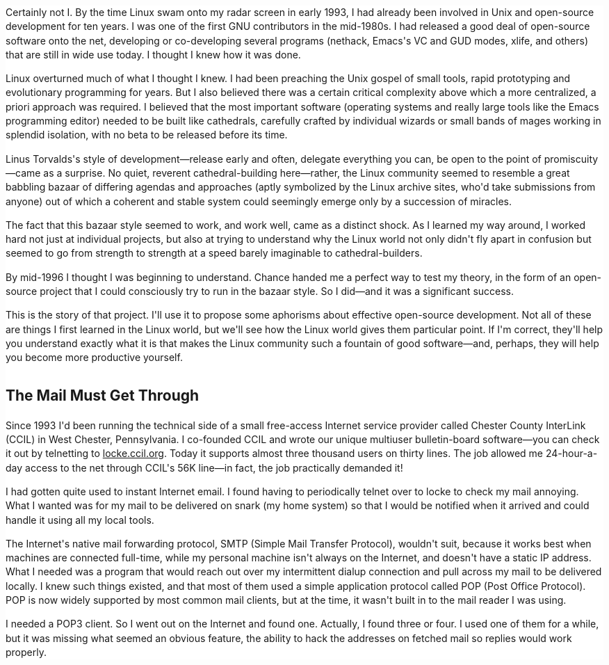 Certainly not I. By the time Linux swam onto my radar screen in early 1993, I had already been involved in Unix and open-source development for ten years. I was one of the first GNU contributors in the mid-1980s. I had released a good deal of open-source software onto the net, developing or co-developing several programs (nethack, Emacs's VC and GUD modes, xlife, and others) that are still in wide use today. I thought I knew how it was done.

Linux overturned much of what I thought I knew. I had been preaching the Unix gospel of small tools, rapid prototyping and evolutionary programming for years. But I also believed there was a certain critical complexity above which a more centralized, a priori approach was required. I believed that the most important software (operating systems and really large tools like the Emacs programming editor) needed to be built like cathedrals, carefully crafted by individual wizards or small bands of mages working in splendid isolation, with no beta to be released before its time.

Linus Torvalds's style of development—release early and often, delegate everything you can, be open to the point of promiscuity—came as a surprise. No quiet, reverent cathedral-building here—rather, the Linux community seemed to resemble a great babbling bazaar of differing agendas and approaches (aptly symbolized by the Linux archive sites, who'd take submissions from anyone) out of which a coherent and stable system could seemingly emerge only by a succession of miracles.

The fact that this bazaar style seemed to work, and work well, came as a distinct shock. As I learned my way around, I worked hard not just at individual projects, but also at trying to understand why the Linux world not only didn't fly apart in confusion but seemed to go from strength to strength at a speed barely imaginable to cathedral-builders.

By mid-1996 I thought I was beginning to understand. Chance handed me a perfect way to test my theory, in the form of an open-source project that I could consciously try to run in the bazaar style. So I did—and it was a significant success.

This is the story of that project. I'll use it to propose some aphorisms about effective open-source development. Not all of these are things I first learned in the Linux world, but we'll see how the Linux world gives them particular point. If I'm correct, they'll help you understand exactly what it is that makes the Linux community such a fountain of good software—and, perhaps, they will help you become more productive yourself.

<h2 id="the-mail-must-get-through">The Mail Must Get Through</h2>

Since 1993 I'd been running the technical side of a small free-access Internet service provider called Chester County InterLink (CCIL) in West Chester, Pennsylvania. I co-founded CCIL and wrote our unique multiuser bulletin-board software—you can check it out by telnetting to [locke.ccil.org](telnet://locke.ccil.org). Today it supports almost three thousand users on thirty lines. The job allowed me 24-hour-a-day access to the net through CCIL's 56K line—in fact, the job practically demanded it!

I had gotten quite used to instant Internet email. I found having to periodically telnet over to locke to check my mail annoying. What I wanted was for my mail to be delivered on snark (my home system) so that I would be notified when it arrived and could handle it using all my local tools.

The Internet's native mail forwarding protocol, SMTP (Simple Mail Transfer Protocol), wouldn't suit, because it works best when machines are connected full-time, while my personal machine isn't always on the Internet, and doesn't have a static IP address. What I needed was a program that would reach out over my intermittent dialup connection and pull across my mail to be delivered locally. I knew such things existed, and that most of them used a simple application protocol called POP (Post Office Protocol). POP is now widely supported by most common mail clients, but at the time, it wasn't built in to the mail reader I was using.

I needed a POP3 client. So I went out on the Internet and found one. Actually, I found three or four. I used one of them for a while, but it was missing what seemed an obvious feature, the ability to hack the addresses on fetched mail so replies would work properly.
